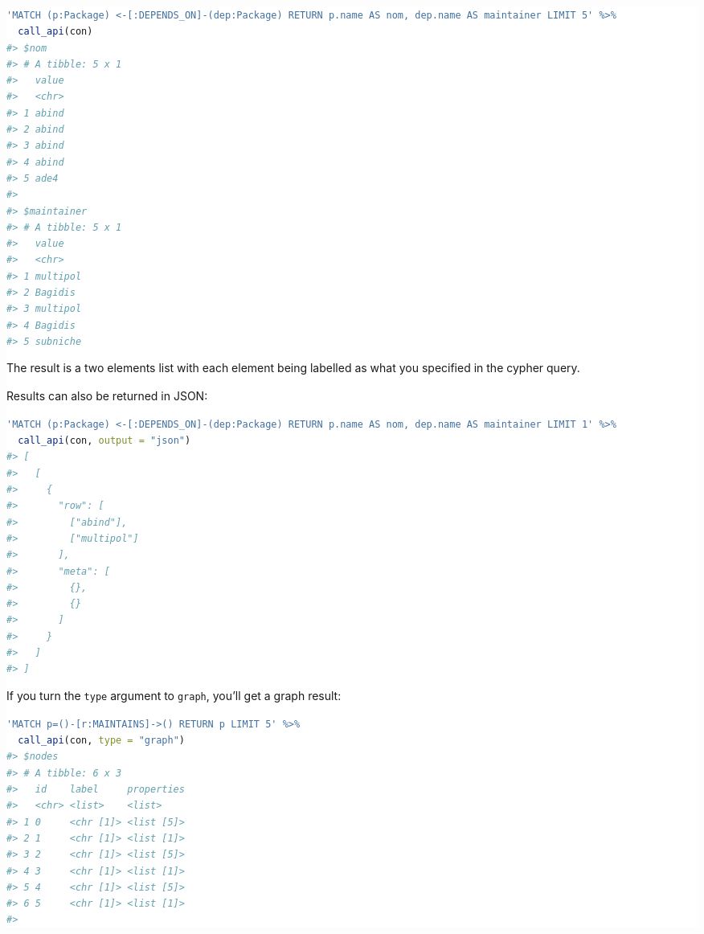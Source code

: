 ``` r
'MATCH (p:Package) <-[:DEPENDS_ON]-(dep:Package) RETURN p.name AS nom, dep.name AS maintainer LIMIT 5' %>%
  call_api(con)
#> $nom
#> # A tibble: 5 x 1
#>   value
#>   <chr>
#> 1 abind
#> 2 abind
#> 3 abind
#> 4 abind
#> 5 ade4 
#> 
#> $maintainer
#> # A tibble: 5 x 1
#>   value   
#>   <chr>   
#> 1 multipol
#> 2 Bagidis 
#> 3 multipol
#> 4 Bagidis 
#> 5 subniche
```

The result is a two elements list with each element being labelled as
what you specified in the cypher query.

Results can also be returned in
JSON:

``` r
'MATCH (p:Package) <-[:DEPENDS_ON]-(dep:Package) RETURN p.name AS nom, dep.name AS maintainer LIMIT 1' %>%
  call_api(con, output = "json")
#> [
#>   [
#>     {
#>       "row": [
#>         ["abind"],
#>         ["multipol"]
#>       ],
#>       "meta": [
#>         {},
#>         {}
#>       ]
#>     }
#>   ]
#> ]
```

If you turn the `type` argument to `graph`, you’ll get a graph result:

``` r
'MATCH p=()-[r:MAINTAINS]->() RETURN p LIMIT 5' %>%
  call_api(con, type = "graph")
#> $nodes
#> # A tibble: 6 x 3
#>   id    label     properties
#>   <chr> <list>    <list>    
#> 1 0     <chr [1]> <list [5]>
#> 2 1     <chr [1]> <list [1]>
#> 3 2     <chr [1]> <list [5]>
#> 4 3     <chr [1]> <list [1]>
#> 5 4     <chr [1]> <list [5]>
#> 6 5     <chr [1]> <list [1]>
#> 
```